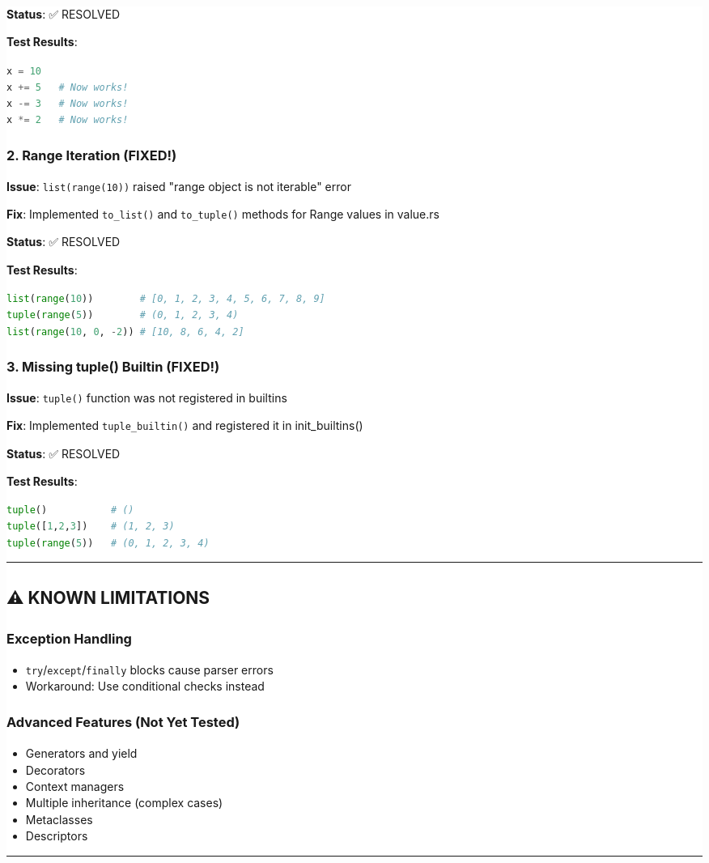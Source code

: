 **Status**: ✅ RESOLVED

**Test Results**:
```python
x = 10
x += 5   # Now works!
x -= 3   # Now works!
x *= 2   # Now works!
```

### 2. Range Iteration (FIXED!)
**Issue**: `list(range(10))` raised "range object is not iterable" error

**Fix**: Implemented `to_list()` and `to_tuple()` methods for Range values in value.rs

**Status**: ✅ RESOLVED

**Test Results**:
```python
list(range(10))        # [0, 1, 2, 3, 4, 5, 6, 7, 8, 9]
tuple(range(5))        # (0, 1, 2, 3, 4)
list(range(10, 0, -2)) # [10, 8, 6, 4, 2]
```

### 3. Missing tuple() Builtin (FIXED!)
**Issue**: `tuple()` function was not registered in builtins

**Fix**: Implemented `tuple_builtin()` and registered it in init_builtins()

**Status**: ✅ RESOLVED

**Test Results**:
```python
tuple()           # ()
tuple([1,2,3])    # (1, 2, 3)
tuple(range(5))   # (0, 1, 2, 3, 4)
```

---

## ⚠️ KNOWN LIMITATIONS

### Exception Handling
- `try`/`except`/`finally` blocks cause parser errors
- Workaround: Use conditional checks instead

### Advanced Features (Not Yet Tested)
- Generators and yield
- Decorators
- Context managers
- Multiple inheritance (complex cases)
- Metaclasses
- Descriptors

---